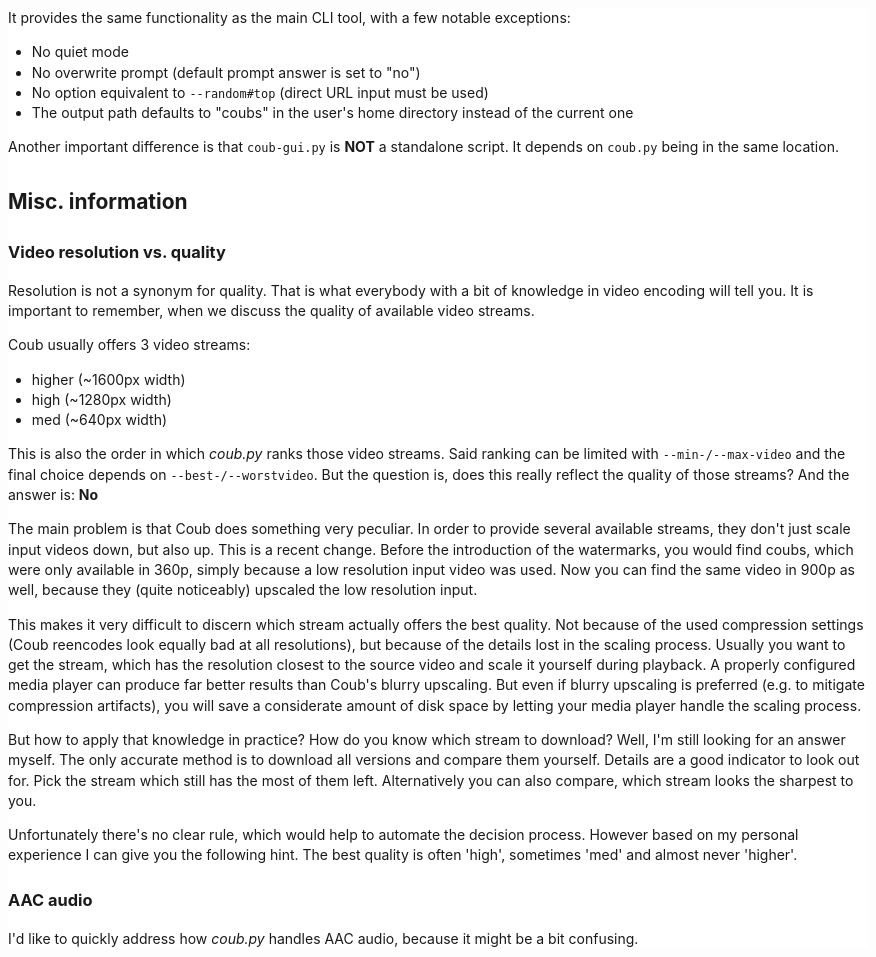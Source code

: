 It provides the same functionality as the main CLI tool, with a few notable exceptions:

* No quiet mode
* No overwrite prompt (default prompt answer is set to "no")
* No option equivalent to `--random#top` (direct URL input must be used)
* The output path defaults to "coubs" in the user's home directory instead of the current one

Another important difference is that `coub-gui.py` is **NOT** a standalone script. It depends on `coub.py` being in the same location.

## Misc. information

### Video resolution vs. quality

Resolution is not a synonym for quality. That is what everybody with a bit of knowledge in video encoding will tell you. It is important to remember, when we discuss the quality of available video streams.

Coub usually offers 3 video streams:

* higher (~1600px width)
* high (~1280px width)
* med (~640px width)

This is also the order in which *coub.py* ranks those video streams. Said ranking can be limited with `--min-/--max-video` and the final choice depends on `--best-/--worstvideo`. But the question is, does this really reflect the quality of those streams? And the answer is: **No**

The main problem is that Coub does something very peculiar. In order to provide several available streams, they don't just scale input videos down, but also up. This is a recent change. Before the introduction of the watermarks, you would find coubs, which were only available in 360p, simply because a low resolution input video was used. Now you can find the same video in 900p as well, because they (quite noticeably) upscaled the low resolution input.

This makes it very difficult to discern which stream actually offers the best quality. Not because of the used compression settings (Coub reencodes look equally bad at all resolutions), but because of the details lost in the scaling process. Usually you want to get the stream, which has the resolution closest to the source video and scale it yourself during playback. A properly configured media player can produce far better results than Coub's blurry upscaling. But even if blurry upscaling is preferred (e.g. to mitigate compression artifacts), you will save a considerate amount of disk space by letting your media player handle the scaling process.

But how to apply that knowledge in practice? How do you know which stream to download? Well, I'm still looking for an answer myself. The only accurate method is to download all versions and compare them yourself. Details are a good indicator to look out for. Pick the stream which still has the most of them left. Alternatively you can also compare, which stream looks the sharpest to you.

Unfortunately there's no clear rule, which would help to automate the decision process. However based on my personal experience I can give you the following hint. The best quality is often 'high', sometimes 'med' and almost never 'higher'.

### AAC audio

I'd like to quickly address how *coub.py* handles AAC audio, because it might be a bit confusing.
